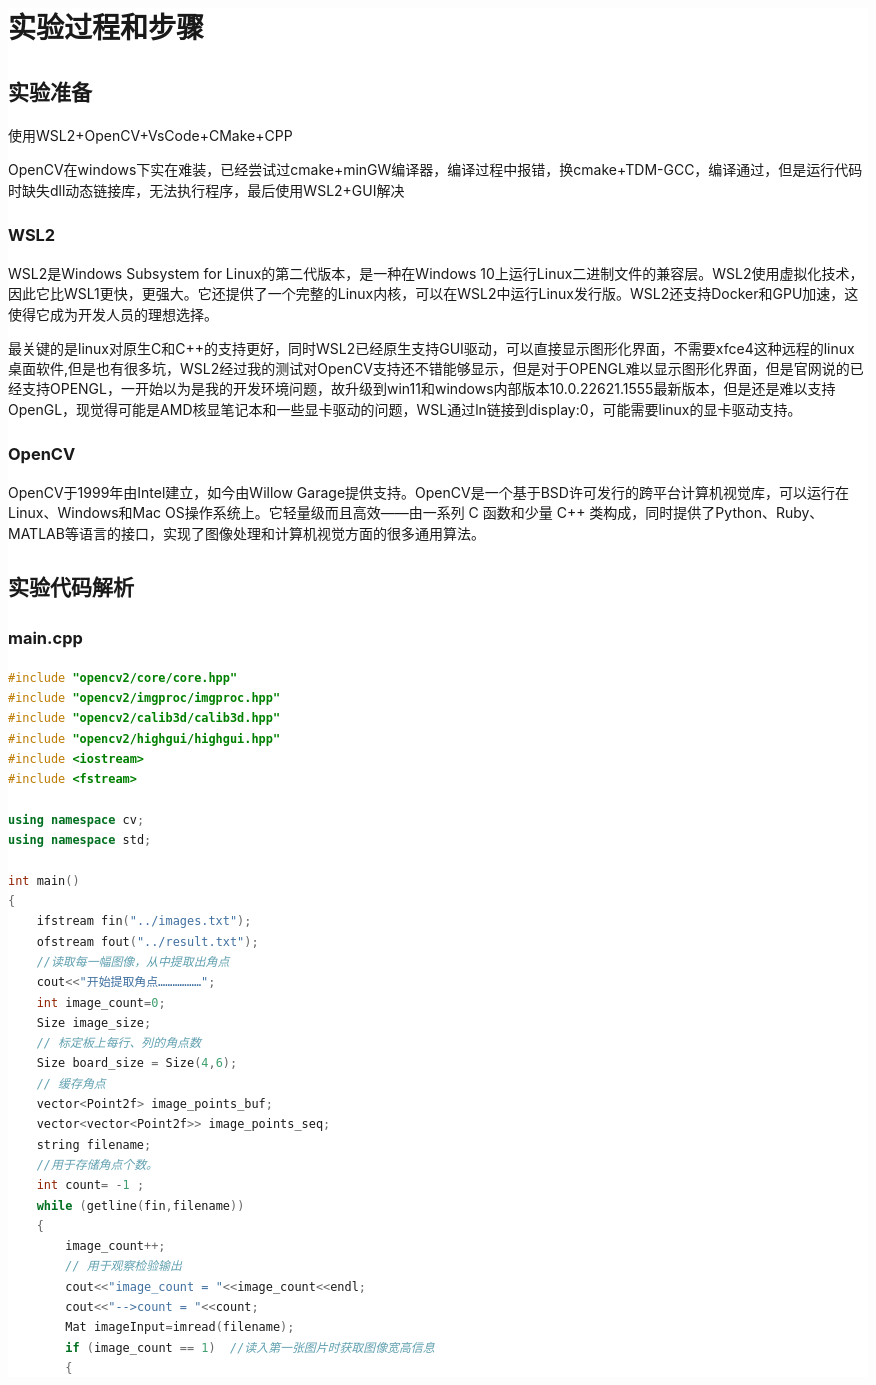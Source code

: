 # 实验过程和步骤

## 实验准备

使用WSL2+OpenCV+VsCode+CMake+CPP

OpenCV在windows下实在难装，已经尝试过cmake+minGW编译器，编译过程中报错，换cmake+TDM-GCC，编译通过，但是运行代码时缺失dll动态链接库，无法执行程序，最后使用WSL2+GUI解决

### WSL2

WSL2是Windows Subsystem for Linux的第二代版本，是一种在Windows 10上运行Linux二进制文件的兼容层。WSL2使用虚拟化技术，因此它比WSL1更快，更强大。它还提供了一个完整的Linux内核，可以在WSL2中运行Linux发行版。WSL2还支持Docker和GPU加速，这使得它成为开发人员的理想选择。

最关键的是linux对原生C和C++的支持更好，同时WSL2已经原生支持GUI驱动，可以直接显示图形化界面，不需要xfce4这种远程的linux桌面软件,但是也有很多坑，WSL2经过我的测试对OpenCV支持还不错能够显示，但是对于OPENGL难以显示图形化界面，但是官网说的已经支持OPENGL，一开始以为是我的开发环境问题，故升级到win11和windows内部版本10.0.22621.1555最新版本，但是还是难以支持OpenGL，现觉得可能是AMD核显笔记本和一些显卡驱动的问题，WSL通过ln链接到display:0，可能需要linux的显卡驱动支持。

### OpenCV

OpenCV于1999年由Intel建立，如今由Willow Garage提供支持。OpenCV是一个基于BSD许可发行的跨平台计算机视觉库，可以运行在Linux、Windows和Mac OS操作系统上。它轻量级而且高效――由一系列 C 函数和少量 C++ 类构成，同时提供了Python、Ruby、MATLAB等语言的接口，实现了图像处理和计算机视觉方面的很多通用算法。

## 实验代码解析

### main.cpp

```c++
#include "opencv2/core/core.hpp"
#include "opencv2/imgproc/imgproc.hpp"
#include "opencv2/calib3d/calib3d.hpp"
#include "opencv2/highgui/highgui.hpp"
#include <iostream>
#include <fstream>

using namespace cv;
using namespace std;

int main()
{
    ifstream fin("../images.txt"); 
    ofstream fout("../result.txt");  
    //读取每一幅图像，从中提取出角点
    cout<<"开始提取角点………………";
    int image_count=0;  
    Size image_size;  
    // 标定板上每行、列的角点数
    Size board_size = Size(4,6);
    // 缓存角点
    vector<Point2f> image_points_buf;  
    vector<vector<Point2f>> image_points_seq;
    string filename;
    //用于存储角点个数。
    int count= -1 ;
    while (getline(fin,filename))
    {
        image_count++;
        // 用于观察检验输出
        cout<<"image_count = "<<image_count<<endl;
        cout<<"-->count = "<<count;
        Mat imageInput=imread(filename);
        if (image_count == 1)  //读入第一张图片时获取图像宽高信息
        {
```